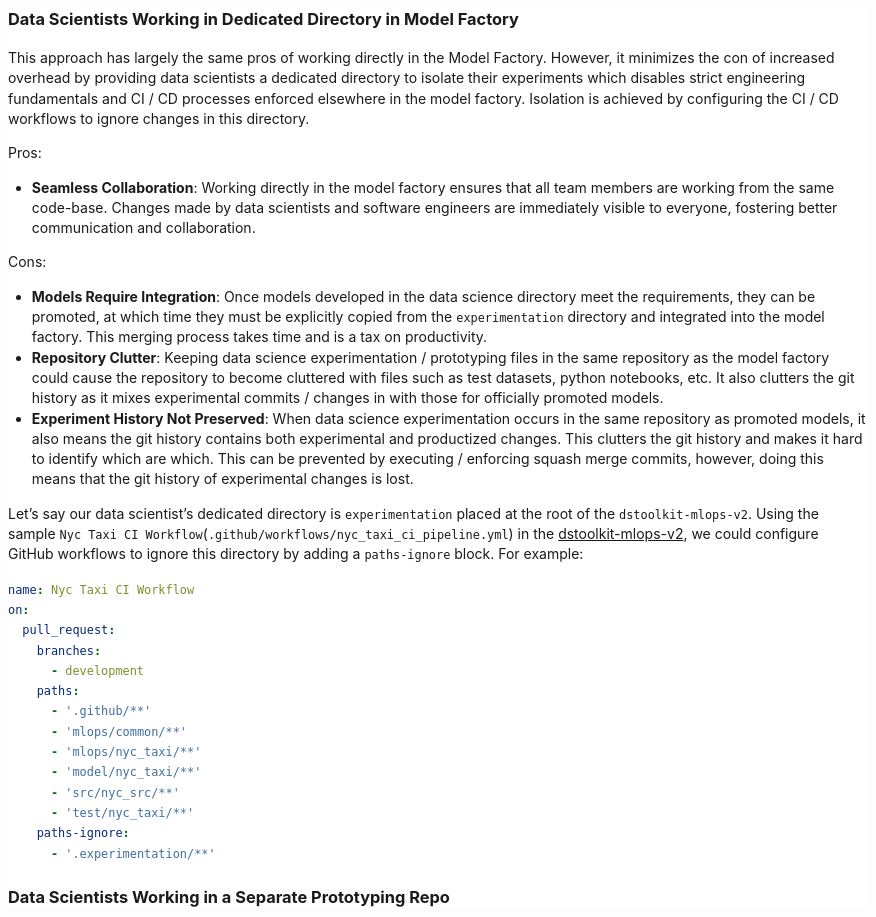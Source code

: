 ### Data Scientists Working in Dedicated Directory in Model Factory

This approach has largely the same pros of working directly in the Model Factory.  However, it minimizes the con of increased overhead by providing data scientists a dedicated directory to isolate their experiments which disables strict engineering fundamentals and CI / CD processes enforced elsewhere in the model factory.  Isolation is achieved by configuring the CI / CD workflows to ignore changes in this directory.

Pros:

- **Seamless Collaboration**: Working directly in the model factory ensures that all team members are working from the same code-base. Changes made by data scientists and software engineers are immediately visible to everyone, fostering better communication and collaboration.

Cons:

- **Models Require Integration**: Once models developed in the data science directory meet the requirements, they can be promoted, at which time they must be explicitly copied from the `experimentation` directory and integrated into the model factory.  This merging process takes time and is a tax on productivity.
- **Repository Clutter**: Keeping data science experimentation / prototyping files in the same repository as the model factory could cause the repository to become cluttered with files such as test datasets, python notebooks, etc.  It also clutters the git history as it mixes experimental commits / changes in with those for officially promoted models.
- **Experiment History Not Preserved**: When data science experimentation occurs in the same repository as promoted models, it also means the git history contains both experimental and productized changes.  This clutters the git history and makes it hard to identify which are which.  This can be prevented by executing / enforcing squash merge commits, however, doing this means that the git history of experimental changes is lost.

Let’s say our data scientist’s dedicated directory is `experimentation` placed at the root of the `dstoolkit-mlops-v2`.  Using the sample `Nyc Taxi CI Workflow`(`.github/workflows/nyc_taxi_ci_pipeline.yml`) in the [dstoolkit-mlops-v2](https://github.com/microsoft/dstoolkit-mlops-v2), we could configure GitHub workflows to ignore this directory by adding a `paths-ignore` block.  For example:

```yaml
name: Nyc Taxi CI Workflow
on:
  pull_request:
    branches:
      - development
    paths:
      - '.github/**'
      - 'mlops/common/**'
      - 'mlops/nyc_taxi/**'
      - 'model/nyc_taxi/**'
      - 'src/nyc_src/**'
      - 'test/nyc_taxi/**'
    paths-ignore:
      - '.experimentation/**'
```

### Data Scientists Working in a Separate Prototyping Repo
